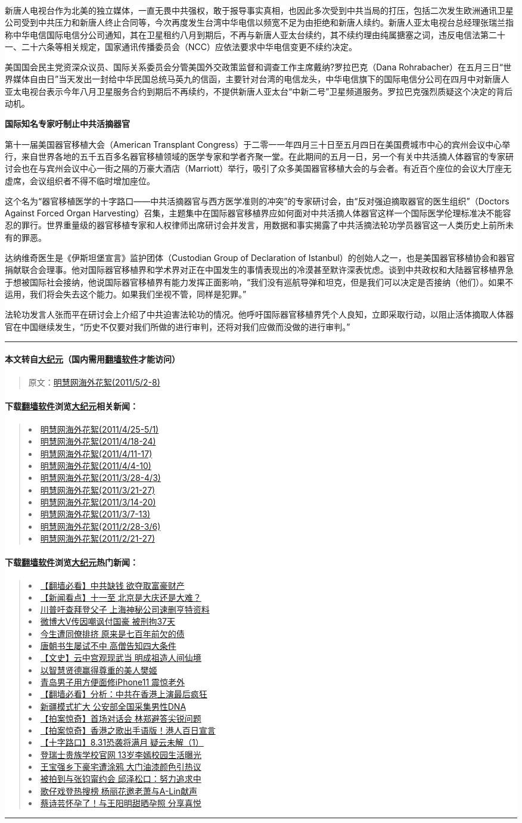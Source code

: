 <p>新唐人电视台作为北美的独立媒体，一直无畏中共强权，敢于报导事实真相，也因此多次受到中共当局的打压，包括二次发生欧洲通讯卫星公司受到中共压力和新唐人终止合同等，今次再度发生台湾中华电信以频宽不足为由拒绝和新唐人续约。新唐人亚太电视台总经理张瑞兰指称中华电信国际电信分公司通知，其在卫星租约八月到期后，不再与新唐人亚太台续约，其不续约理由纯属搪塞之词，违反电信法第二十一、二十六条等相关规定，国家通讯传播委员会（NCC）应依法要求中华电信变更不续约决定。</p>
<p>美国国会民主党资深众议员、国际关系委员会分管美国外交政策监督和调查工作主席戴纳?罗拉巴克（Dana Rohrabacher）在五月三日“世界媒体自由日”当天发出一封给中华民国总统马英九的信函，主要针对台湾的电信龙头，中华电信旗下的国际电信分公司在四月中对新唐人亚太电视台表示今年八月卫星服务合约到期后不再续约，不提供新唐人亚太台“中新二号”卫星频道服务。罗拉巴克强烈质疑这个决定的背后动机。</p>
<p><B>国际知名专家吁制止中共活摘器官</B></p>
<p>第十一届美国器官移植大会（American Transplant Congress）于二零一一年四月三十日至五月四日在美国费城市中心的宾州会议中心举行，来自世界各地的五千五百多名器官移植领域的医学专家和学者齐聚一堂。在此期间的五月一日，另一个有关中共活摘人体器官的专家研讨会也在与宾州会议中心一街之隔的万豪大酒店（Marriott）举行，吸引了众多美国器官移植大会的与会者。有近百个座位的会议大厅座无虚席，会议组织者不得不临时增加座位。</p>
<p>这个名为“器官移植医学的十字路口——中共活摘器官与西方医学准则的冲突”的专家研讨会，由“反对强迫摘取器官的医生组织”（Doctors Against Forced Organ Harvesting）召集，主题集中在国际器官移植界应如何面对中共活摘人体器官这样一个国际医学伦理标准决不能容忍的罪行。世界重量级的器官移植专家和人权律师出席研讨会并发言，用数据和事实揭露了中共活摘法轮功学员器官这一人类历史上前所未有的罪恶。</p>
<p>达纳维奇医生是《伊斯坦堡宣言》监护团体（Custodian Group of Declaration of Istanbul）的创始人之一，也是美国器官移植协会和器官捐献联合会理事。他对国际器官移植界和学术界对正在中国发生的事情表现出的冷漠甚至默许深表忧虑。谈到中共政权和大陆器官移植界急于想被国际社会接纳，他说国际器官移植界有能力发挥正面影响，“我们没有巡航导弹和坦克，但是我们可以决定是否接纳（他们）。如果不运用，我们将会失去这个能力。如果我们坐视不管，同样是犯罪。”</p>
<p>法轮功发言人张而平在研讨会上介绍了中共迫害法轮功的情况。他呼吁国际器官移植界凭个人良知，立即采取行动，以阻止活体摘取人体器官在中国继续发生，“历史不仅要对我们所做的进行审判，还将对我们应做而没做的进行审判。”</p>
<p>
<hr>

#### 本文转自<a href="http://www.epochtimes.com">大纪元</a>（国内需用<a href="https://git.io/JesJV">翻墙软件</a>才能访问）
> 原文：<a href="http://www.epochtimes.com/gb/11/5/9/n3251704.htm">明慧网海外花絮(2011/5/2-8)</a>
#### 下载<a href="https://git.io/JesJV">翻墙软件</a>浏览<a href="http://www.epochtimes.com">大纪元</a>相关新闻：
> <li><a href="http://www.epochtimes.com/gb/11/5/2/n3244880.htm">明慧网海外花絮(2011/4/25-5/1)</a></li>
> <li><a href="http://www.epochtimes.com/gb/11/4/25/n3238401.htm">明慧网海外花絮(2011/4/18-24)</a></li>
> <li><a href="http://www.epochtimes.com/gb/11/4/19/n3232980.htm">明慧网海外花絮(2011/4/11-17)</a></li>
> <li><a href="http://www.epochtimes.com/gb/11/4/12/n3225738.htm">明慧网海外花絮(2011/4/4-10)</a></li>
> <li><a href="http://www.epochtimes.com/gb/11/4/5/n3219002.htm">明慧网海外花絮(2011/3/28-4/3)</a></li>
> <li><a href="http://www.epochtimes.com/gb/11/3/28/n3211537.htm">明慧网海外花絮(2011/3/21-27)</a></li>
> <li><a href="http://www.epochtimes.com/gb/11/3/21/n3204302.htm">明慧网海外花絮(2011/3/14-20)</a></li>
> <li><a href="http://www.epochtimes.com/gb/11/3/15/n3198711.htm">明慧网海外花絮(2011/3/7-13)</a></li>
> <li><a href="http://www.epochtimes.com/gb/11/3/7/n3190271.htm">明慧网海外花絮(2011/2/28-3/6)</a></li>
> <li><a href="http://www.epochtimes.com/gb/11/3/1/n3184166.htm">明慧网海外花絮(2011/2/21-27)</a></li>

#### 下载<a href="https://git.io/JesJV">翻墙软件</a>浏览<a href="http://www.epochtimes.com">大纪元</a>热门新闻：
> <li><a href="http://www.epochtimes.com/gb/19/9/25/n11546931.htm">【翻墙必看】中共缺钱 欲夺取富豪财产</a></li>
> <li><a href="http://www.epochtimes.com/gb/19/9/26/n11548856.htm">【新闻看点】十一至 北京是大庆还是大难？</a></li>
> <li><a href="http://www.epochtimes.com/gb/19/9/26/n11549060.htm">川普吁查拜登父子 上海神秘公司速删亨特资料</a></li>
> <li><a href="http://www.epochtimes.com/gb/19/9/26/n11548966.htm">微博大V传因嘲讽付国豪 被刑拘37天</a></li>
> <li><a href="http://www.epochtimes.com/gb/15/9/3/n4519621.htm">今生遭同僚排挤 原来是七百年前欠的债</a></li>
> <li><a href="http://www.epochtimes.com/gb/19/9/20/n11534314.htm">唐朝书生屡试不中 高僧告知四大条件</a></li>
> <li><a href="http://www.epochtimes.com/gb/16/7/1/n8056353.htm">【文史】云中宫观现武当 明成祖造人间仙境</a></li>
> <li><a href="http://www.epochtimes.com/gb/19/9/22/n11539138.htm">以智慧贤德赢得尊重的美人樊姬</a></li>
> <li><a href="http://www.epochtimes.com/gb/19/9/25/n11546708.htm">青岛男子用方便面修iPhone11 震惊老外</a></li>
> <li><a href="http://www.epochtimes.com/gb/19/9/25/n11545125.htm">【翻墙必看】分析：中共在香港上演最后疯狂</a></li>
> <li><a href="http://www.epochtimes.com/gb/19/9/25/n11546501.htm">新疆模式扩大 公安部全国采集男性DNA</a></li>
> <li><a href="http://www.epochtimes.com/gb/19/9/27/n11549383.htm">【拍案惊奇】首场对话会 林郑避答尖锐问题</a></li>
> <li><a href="http://www.epochtimes.com/gb/19/9/26/n11547040.htm">【拍案惊奇】香港之歌出手语版！港人百日宣言</a></li>
> <li><a href="http://www.epochtimes.com/gb/19/9/25/n11545826.htm">【十字路口】8.31恐袭将满月 疑云未解（1）</a></li>
> <li><a href="http://www.epochtimes.com/gb/19/9/24/n11544222.htm">登瑞士贵族学校官网 13岁李嫣校园生活曝光</a></li>
> <li><a href="http://www.epochtimes.com/gb/19/9/24/n11544375.htm">王宝强乡下豪宅遭涂鸦 大门油漆颜色引热议</a></li>
> <li><a href="http://www.epochtimes.com/gb/19/9/25/n11545153.htm">被拍到与张钧甯约会 邱泽松口：努力追求中</a></li>
> <li><a href="http://www.epochtimes.com/gb/19/9/25/n11545320.htm">歌仔戏登热搜榜 杨丽花邀老萧与A-Lin献声</a></li>
> <li><a href="http://www.epochtimes.com/gb/19/9/26/n11547898.htm">蔡诗芸怀孕了！与王阳明甜晒孕照 分享喜悦</a></li>
<hr>
